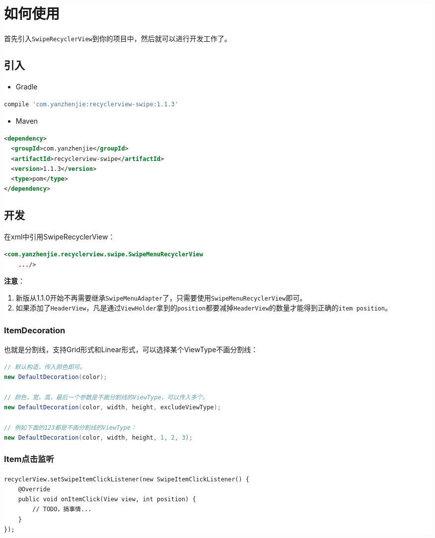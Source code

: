 # 如何使用
首先引入`SwipeRecyclerView`到你的项目中，然后就可以进行开发工作了。

## 引入
* Gradle
```groovy
compile 'com.yanzhenjie:recyclerview-swipe:1.1.3'
```

* Maven
```xml
<dependency>
  <groupId>com.yanzhenjie</groupId>
  <artifactId>recyclerview-swipe</artifactId>
  <version>1.1.3</version>
  <type>pom</type>
</dependency>
```

## 开发
在xml中引用SwipeRecyclerView：
```xml
<com.yanzhenjie.recyclerview.swipe.SwipeMenuRecyclerView
    .../>
```

**注意**：
1. 新版从1.1.0开始不再需要继承`SwipeMenuAdapter`了，只需要使用`SwipeMenuRecyclerView`即可。
2. 如果添加了`HeaderView`，凡是通过`ViewHolder`拿到的`position`都要减掉`HeaderView`的数量才能得到正确的`item position`。

### ItemDecoration
也就是分割线，支持Grid形式和Linear形式，可以选择某个ViewType不画分割线：
```java
// 默认构造，传入颜色即可。
new DefaultDecoration(color);

// 颜色，宽，高，最后一个参数是不画分割线的ViewType，可以传入多个。
new DefaultDecoration(color, width, height, excludeViewType);

// 例如下面的123都是不画分割线的ViewType：
new DefaultDecoration(color, width, height, 1, 2, 3);
```

### Item点击监听
```
recyclerView.setSwipeItemClickListener(new SwipeItemClickListener() {
    @Override
    public void onItemClick(View view, int position) {
        // TODO，搞事情...
    }
});
```
